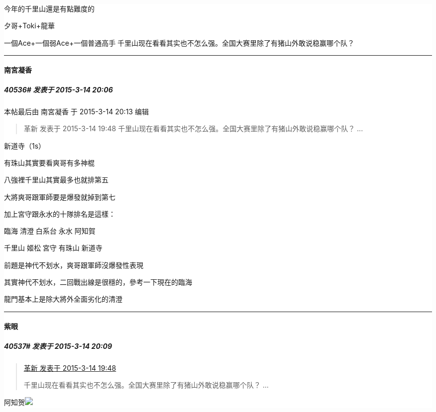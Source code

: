 今年的千里山還是有點難度的

夕哥+Toki+龍華

一個Ace+一個弱Ace+一個普通高手</blockquote>
千里山现在看看其实也不怎么强。全国大赛里除了有猪山外敢说稳赢哪个队？







-----

####  南宮凝香  
##### 40536#       发表于 2015-3-14 20:06



 本帖最后由 南宮凝香 于 2015-3-14 20:13 编辑 
<blockquote>革新 发表于 2015-3-14 19:48
千里山现在看看其实也不怎么强。全国大赛里除了有猪山外敢说稳赢哪个队？ ...</blockquote>

新道寺（1s）


有珠山其實要看爽哥有多神棍

八強裡千里山其實最多也就排第五

大將爽哥跟軍師要是爆發就掉到第七


加上宮守跟永水的十隊排名是這樣：

臨海 清澄 白系台 永水 阿知賀 

千里山 姬松 宮守 有珠山 新道寺


前題是神代不划水，爽哥跟軍師沒爆發性表現

其實神代不划水，二回戰出線是很穩的，參考一下現在的臨海

龍門基本上是除大將外全面劣化的清澄







-----

####  紫眼  
##### 40537#       发表于 2015-3-14 20:09



<blockquote><a href="httphttps://bbs.saraba1st.com/2b/forum.php?mod=redirect&amp;goto=findpost&amp;pid=28349218&amp;ptid=821720" target="_blank">革新 发表于 2015-3-14 19:48</a>

千里山现在看看其实也不怎么强。全国大赛里除了有猪山外敢说稳赢哪个队？ ...</blockquote>
阿知贺<img src="https://static.saraba1st.com/image/smiley/face/84.gif" referrerpolicy="no-referrer">
